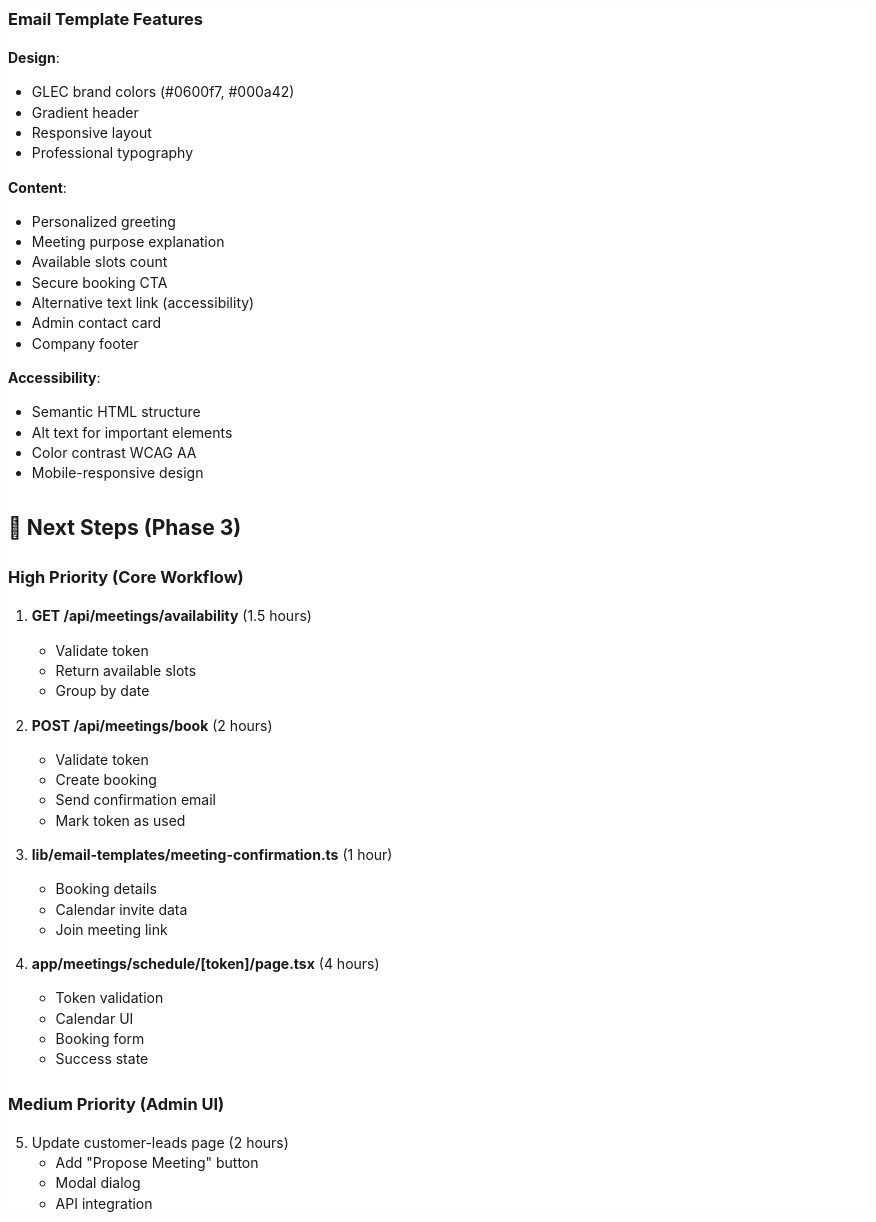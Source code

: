 ### Email Template Features

**Design**:
- GLEC brand colors (#0600f7, #000a42)
- Gradient header
- Responsive layout
- Professional typography

**Content**:
- Personalized greeting
- Meeting purpose explanation
- Available slots count
- Secure booking CTA
- Alternative text link (accessibility)
- Admin contact card
- Company footer

**Accessibility**:
- Semantic HTML structure
- Alt text for important elements
- Color contrast WCAG AA
- Mobile-responsive design

## 🚀 Next Steps (Phase 3)

### High Priority (Core Workflow)
1. **GET /api/meetings/availability** (1.5 hours)
   - Validate token
   - Return available slots
   - Group by date

2. **POST /api/meetings/book** (2 hours)
   - Validate token
   - Create booking
   - Send confirmation email
   - Mark token as used

3. **lib/email-templates/meeting-confirmation.ts** (1 hour)
   - Booking details
   - Calendar invite data
   - Join meeting link

4. **app/meetings/schedule/[token]/page.tsx** (4 hours)
   - Token validation
   - Calendar UI
   - Booking form
   - Success state

### Medium Priority (Admin UI)
5. Update customer-leads page (2 hours)
   - Add "Propose Meeting" button
   - Modal dialog
   - API integration
